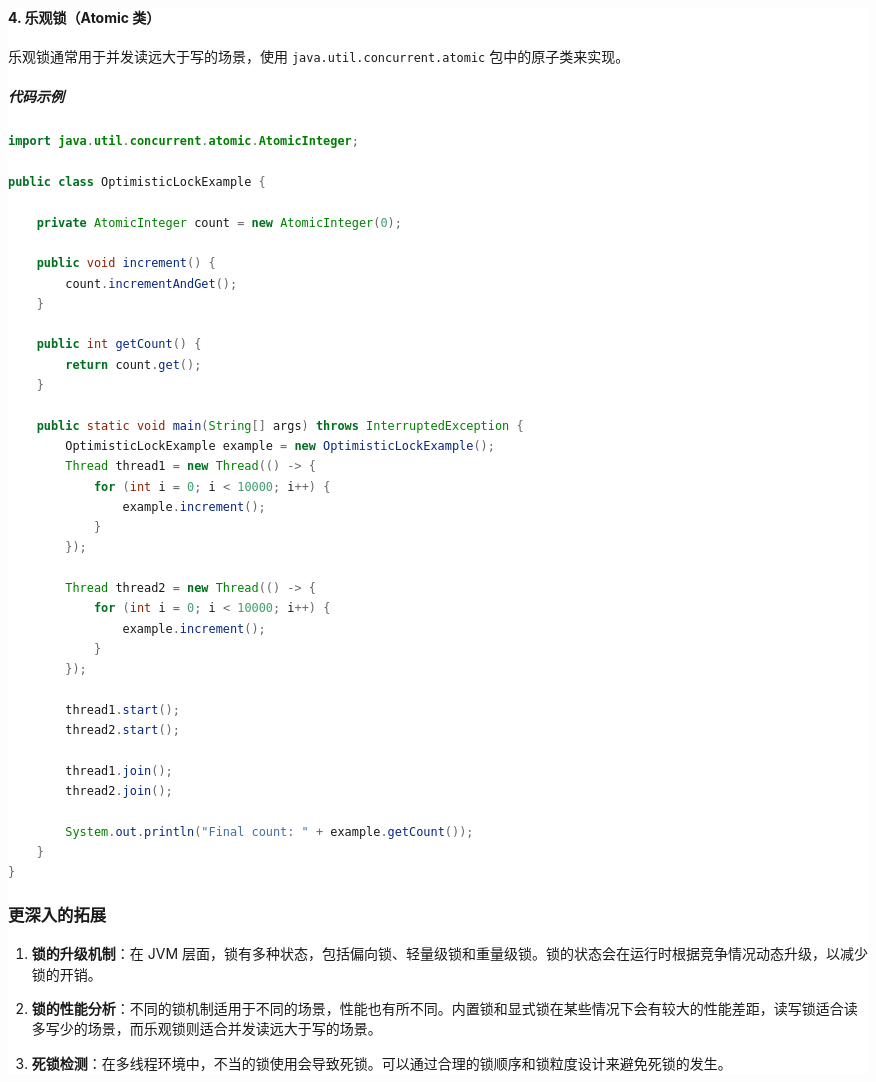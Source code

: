 #### 4. 乐观锁（Atomic 类）

乐观锁通常用于并发读远大于写的场景，使用 `java.util.concurrent.atomic` 包中的原子类来实现。

##### 代码示例

```java
import java.util.concurrent.atomic.AtomicInteger;

public class OptimisticLockExample {

    private AtomicInteger count = new AtomicInteger(0);

    public void increment() {
        count.incrementAndGet();
    }

    public int getCount() {
        return count.get();
    }

    public static void main(String[] args) throws InterruptedException {
        OptimisticLockExample example = new OptimisticLockExample();
        Thread thread1 = new Thread(() -> {
            for (int i = 0; i < 10000; i++) {
                example.increment();
            }
        });

        Thread thread2 = new Thread(() -> {
            for (int i = 0; i < 10000; i++) {
                example.increment();
            }
        });

        thread1.start();
        thread2.start();

        thread1.join();
        thread2.join();

        System.out.println("Final count: " + example.getCount());
    }
}
```

### 更深入的拓展

1. **锁的升级机制**：在 JVM 层面，锁有多种状态，包括偏向锁、轻量级锁和重量级锁。锁的状态会在运行时根据竞争情况动态升级，以减少锁的开销。

2. **锁的性能分析**：不同的锁机制适用于不同的场景，性能也有所不同。内置锁和显式锁在某些情况下会有较大的性能差距，读写锁适合读多写少的场景，而乐观锁则适合并发读远大于写的场景。

3. **死锁检测**：在多线程环境中，不当的锁使用会导致死锁。可以通过合理的锁顺序和锁粒度设计来避免死锁的发生。
